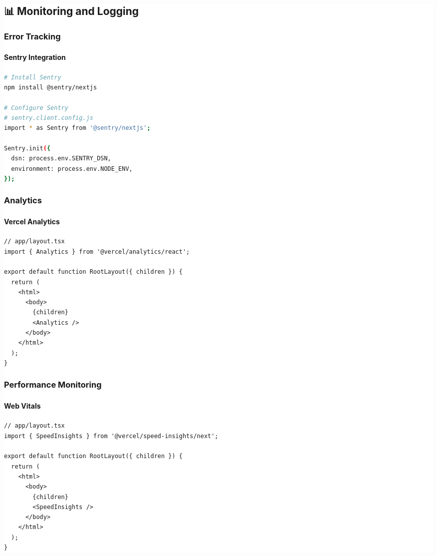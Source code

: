 ## 📊 Monitoring and Logging

### Error Tracking

#### Sentry Integration
```bash
# Install Sentry
npm install @sentry/nextjs

# Configure Sentry
# sentry.client.config.js
import * as Sentry from '@sentry/nextjs';

Sentry.init({
  dsn: process.env.SENTRY_DSN,
  environment: process.env.NODE_ENV,
});
```

### Analytics

#### Vercel Analytics
```tsx
// app/layout.tsx
import { Analytics } from '@vercel/analytics/react';

export default function RootLayout({ children }) {
  return (
    <html>
      <body>
        {children}
        <Analytics />
      </body>
    </html>
  );
}
```

### Performance Monitoring

#### Web Vitals
```tsx
// app/layout.tsx
import { SpeedInsights } from '@vercel/speed-insights/next';

export default function RootLayout({ children }) {
  return (
    <html>
      <body>
        {children}
        <SpeedInsights />
      </body>
    </html>
  );
}
```
